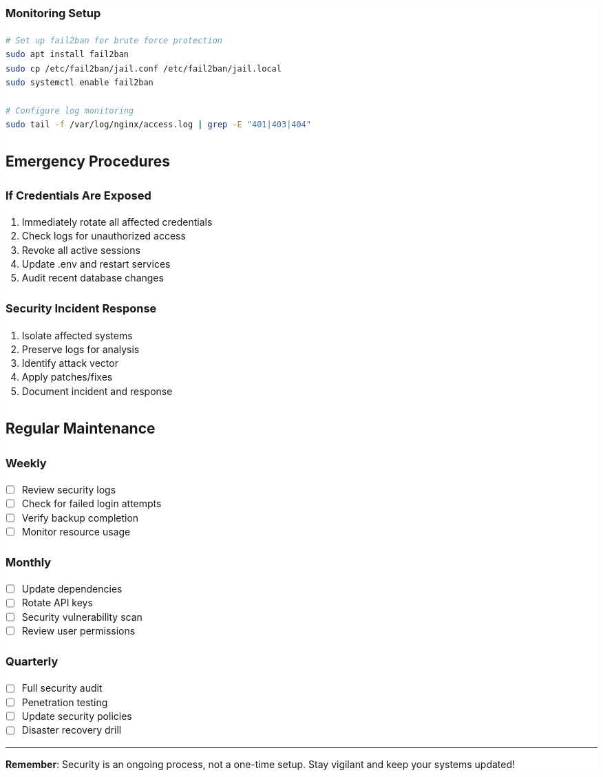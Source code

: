 ### Monitoring Setup
```bash
# Set up fail2ban for brute force protection
sudo apt install fail2ban
sudo cp /etc/fail2ban/jail.conf /etc/fail2ban/jail.local
sudo systemctl enable fail2ban

# Configure log monitoring
sudo tail -f /var/log/nginx/access.log | grep -E "401|403|404"
```

## Emergency Procedures

### If Credentials Are Exposed
1. Immediately rotate all affected credentials
2. Check logs for unauthorized access
3. Revoke all active sessions
4. Update .env and restart services
5. Audit recent database changes

### Security Incident Response
1. Isolate affected systems
2. Preserve logs for analysis
3. Identify attack vector
4. Apply patches/fixes
5. Document incident and response

## Regular Maintenance

### Weekly
- [ ] Review security logs
- [ ] Check for failed login attempts
- [ ] Verify backup completion
- [ ] Monitor resource usage

### Monthly
- [ ] Update dependencies
- [ ] Rotate API keys
- [ ] Security vulnerability scan
- [ ] Review user permissions

### Quarterly
- [ ] Full security audit
- [ ] Penetration testing
- [ ] Update security policies
- [ ] Disaster recovery drill

---

**Remember**: Security is an ongoing process, not a one-time setup. Stay vigilant and keep your systems updated!